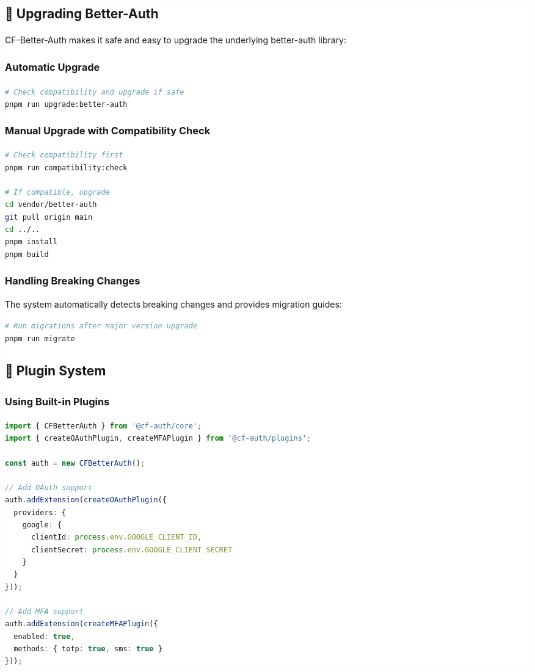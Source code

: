 ## 🔄 Upgrading Better-Auth

CF-Better-Auth makes it safe and easy to upgrade the underlying better-auth library:

### Automatic Upgrade

```bash
# Check compatibility and upgrade if safe
pnpm run upgrade:better-auth
```

### Manual Upgrade with Compatibility Check

```bash
# Check compatibility first
pnpm run compatibility:check

# If compatible, upgrade
cd vendor/better-auth
git pull origin main
cd ../..
pnpm install
pnpm build
```

### Handling Breaking Changes

The system automatically detects breaking changes and provides migration guides:

```bash
# Run migrations after major version upgrade
pnpm run migrate
```

## 🔌 Plugin System

### Using Built-in Plugins

```typescript
import { CFBetterAuth } from '@cf-auth/core';
import { createOAuthPlugin, createMFAPlugin } from '@cf-auth/plugins';

const auth = new CFBetterAuth();

// Add OAuth support
auth.addExtension(createOAuthPlugin({
  providers: {
    google: {
      clientId: process.env.GOOGLE_CLIENT_ID,
      clientSecret: process.env.GOOGLE_CLIENT_SECRET
    }
  }
}));

// Add MFA support
auth.addExtension(createMFAPlugin({
  enabled: true,
  methods: { totp: true, sms: true }
}));
```
